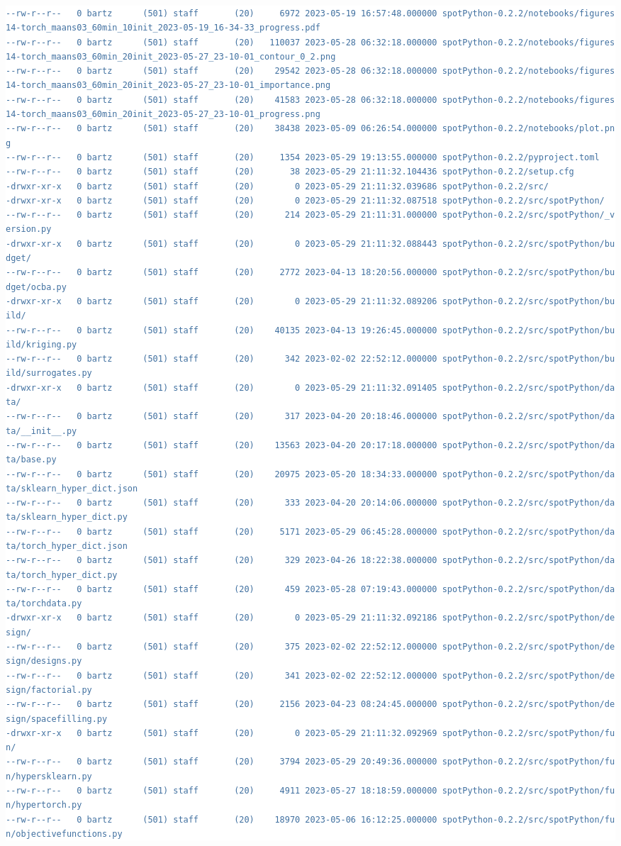 ```diff
--rw-r--r--   0 bartz      (501) staff       (20)     6972 2023-05-19 16:57:48.000000 spotPython-0.2.2/notebooks/figures14-torch_maans03_60min_10init_2023-05-19_16-34-33_progress.pdf
--rw-r--r--   0 bartz      (501) staff       (20)   110037 2023-05-28 06:32:18.000000 spotPython-0.2.2/notebooks/figures14-torch_maans03_60min_20init_2023-05-27_23-10-01_contour_0_2.png
--rw-r--r--   0 bartz      (501) staff       (20)    29542 2023-05-28 06:32:18.000000 spotPython-0.2.2/notebooks/figures14-torch_maans03_60min_20init_2023-05-27_23-10-01_importance.png
--rw-r--r--   0 bartz      (501) staff       (20)    41583 2023-05-28 06:32:18.000000 spotPython-0.2.2/notebooks/figures14-torch_maans03_60min_20init_2023-05-27_23-10-01_progress.png
--rw-r--r--   0 bartz      (501) staff       (20)    38438 2023-05-09 06:26:54.000000 spotPython-0.2.2/notebooks/plot.png
--rw-r--r--   0 bartz      (501) staff       (20)     1354 2023-05-29 19:13:55.000000 spotPython-0.2.2/pyproject.toml
--rw-r--r--   0 bartz      (501) staff       (20)       38 2023-05-29 21:11:32.104436 spotPython-0.2.2/setup.cfg
-drwxr-xr-x   0 bartz      (501) staff       (20)        0 2023-05-29 21:11:32.039686 spotPython-0.2.2/src/
-drwxr-xr-x   0 bartz      (501) staff       (20)        0 2023-05-29 21:11:32.087518 spotPython-0.2.2/src/spotPython/
--rw-r--r--   0 bartz      (501) staff       (20)      214 2023-05-29 21:11:31.000000 spotPython-0.2.2/src/spotPython/_version.py
-drwxr-xr-x   0 bartz      (501) staff       (20)        0 2023-05-29 21:11:32.088443 spotPython-0.2.2/src/spotPython/budget/
--rw-r--r--   0 bartz      (501) staff       (20)     2772 2023-04-13 18:20:56.000000 spotPython-0.2.2/src/spotPython/budget/ocba.py
-drwxr-xr-x   0 bartz      (501) staff       (20)        0 2023-05-29 21:11:32.089206 spotPython-0.2.2/src/spotPython/build/
--rw-r--r--   0 bartz      (501) staff       (20)    40135 2023-04-13 19:26:45.000000 spotPython-0.2.2/src/spotPython/build/kriging.py
--rw-r--r--   0 bartz      (501) staff       (20)      342 2023-02-02 22:52:12.000000 spotPython-0.2.2/src/spotPython/build/surrogates.py
-drwxr-xr-x   0 bartz      (501) staff       (20)        0 2023-05-29 21:11:32.091405 spotPython-0.2.2/src/spotPython/data/
--rw-r--r--   0 bartz      (501) staff       (20)      317 2023-04-20 20:18:46.000000 spotPython-0.2.2/src/spotPython/data/__init__.py
--rw-r--r--   0 bartz      (501) staff       (20)    13563 2023-04-20 20:17:18.000000 spotPython-0.2.2/src/spotPython/data/base.py
--rw-r--r--   0 bartz      (501) staff       (20)    20975 2023-05-20 18:34:33.000000 spotPython-0.2.2/src/spotPython/data/sklearn_hyper_dict.json
--rw-r--r--   0 bartz      (501) staff       (20)      333 2023-04-20 20:14:06.000000 spotPython-0.2.2/src/spotPython/data/sklearn_hyper_dict.py
--rw-r--r--   0 bartz      (501) staff       (20)     5171 2023-05-29 06:45:28.000000 spotPython-0.2.2/src/spotPython/data/torch_hyper_dict.json
--rw-r--r--   0 bartz      (501) staff       (20)      329 2023-04-26 18:22:38.000000 spotPython-0.2.2/src/spotPython/data/torch_hyper_dict.py
--rw-r--r--   0 bartz      (501) staff       (20)      459 2023-05-28 07:19:43.000000 spotPython-0.2.2/src/spotPython/data/torchdata.py
-drwxr-xr-x   0 bartz      (501) staff       (20)        0 2023-05-29 21:11:32.092186 spotPython-0.2.2/src/spotPython/design/
--rw-r--r--   0 bartz      (501) staff       (20)      375 2023-02-02 22:52:12.000000 spotPython-0.2.2/src/spotPython/design/designs.py
--rw-r--r--   0 bartz      (501) staff       (20)      341 2023-02-02 22:52:12.000000 spotPython-0.2.2/src/spotPython/design/factorial.py
--rw-r--r--   0 bartz      (501) staff       (20)     2156 2023-04-23 08:24:45.000000 spotPython-0.2.2/src/spotPython/design/spacefilling.py
-drwxr-xr-x   0 bartz      (501) staff       (20)        0 2023-05-29 21:11:32.092969 spotPython-0.2.2/src/spotPython/fun/
--rw-r--r--   0 bartz      (501) staff       (20)     3794 2023-05-29 20:49:36.000000 spotPython-0.2.2/src/spotPython/fun/hypersklearn.py
--rw-r--r--   0 bartz      (501) staff       (20)     4911 2023-05-27 18:18:59.000000 spotPython-0.2.2/src/spotPython/fun/hypertorch.py
--rw-r--r--   0 bartz      (501) staff       (20)    18970 2023-05-06 16:12:25.000000 spotPython-0.2.2/src/spotPython/fun/objectivefunctions.py
```